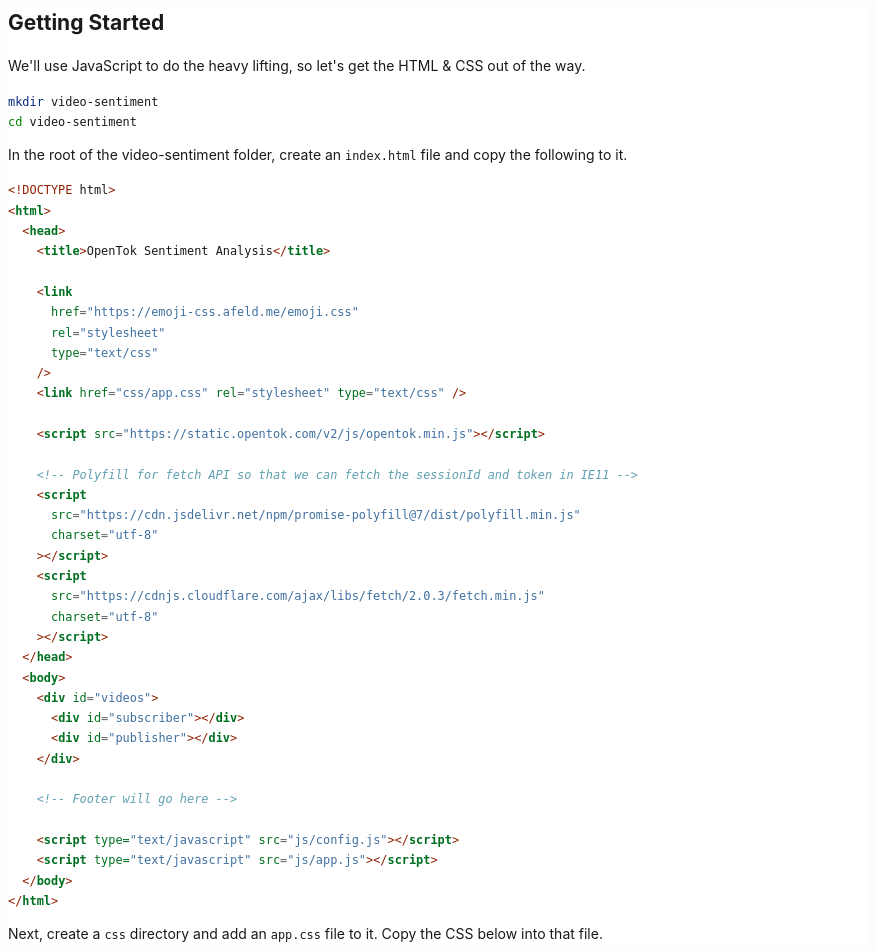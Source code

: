 ## Getting Started

We'll use JavaScript to do the heavy lifting, so let's get the HTML &amp; CSS out of the way.

```bash
mkdir video-sentiment
cd video-sentiment
```

In the root of the video-sentiment folder, create an `index.html` file and copy the following to it.

```html
<!DOCTYPE html>
<html>
  <head>
    <title>OpenTok Sentiment Analysis</title>

    <link
      href="https://emoji-css.afeld.me/emoji.css"
      rel="stylesheet"
      type="text/css"
    />
    <link href="css/app.css" rel="stylesheet" type="text/css" />

    <script src="https://static.opentok.com/v2/js/opentok.min.js"></script>

    <!-- Polyfill for fetch API so that we can fetch the sessionId and token in IE11 -->
    <script
      src="https://cdn.jsdelivr.net/npm/promise-polyfill@7/dist/polyfill.min.js"
      charset="utf-8"
    ></script>
    <script
      src="https://cdnjs.cloudflare.com/ajax/libs/fetch/2.0.3/fetch.min.js"
      charset="utf-8"
    ></script>
  </head>
  <body>
    <div id="videos">
      <div id="subscriber"></div>
      <div id="publisher"></div>
    </div>

    <!-- Footer will go here -->

    <script type="text/javascript" src="js/config.js"></script>
    <script type="text/javascript" src="js/app.js"></script>
  </body>
</html>
```

Next, create a `css` directory and add an `app.css` file to it. Copy the CSS below into that file.
